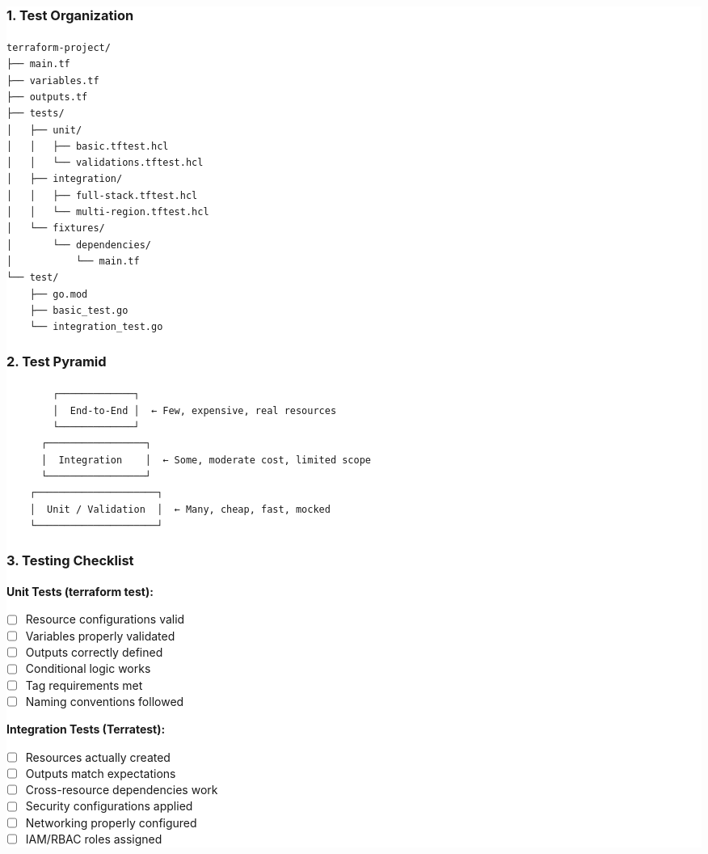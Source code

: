 ### 1. Test Organization

```
terraform-project/
├── main.tf
├── variables.tf
├── outputs.tf
├── tests/
│   ├── unit/
│   │   ├── basic.tftest.hcl
│   │   └── validations.tftest.hcl
│   ├── integration/
│   │   ├── full-stack.tftest.hcl
│   │   └── multi-region.tftest.hcl
│   └── fixtures/
│       └── dependencies/
│           └── main.tf
└── test/
    ├── go.mod
    ├── basic_test.go
    └── integration_test.go
```

### 2. Test Pyramid

```
        ┌─────────────┐
        │  End-to-End │  ← Few, expensive, real resources
        └─────────────┘
      ┌─────────────────┐
      │  Integration    │  ← Some, moderate cost, limited scope
      └─────────────────┘
    ┌─────────────────────┐
    │  Unit / Validation  │  ← Many, cheap, fast, mocked
    └─────────────────────┘
```

### 3. Testing Checklist

**Unit Tests (terraform test):**
- [ ] Resource configurations valid
- [ ] Variables properly validated
- [ ] Outputs correctly defined
- [ ] Conditional logic works
- [ ] Tag requirements met
- [ ] Naming conventions followed

**Integration Tests (Terratest):**
- [ ] Resources actually created
- [ ] Outputs match expectations
- [ ] Cross-resource dependencies work
- [ ] Security configurations applied
- [ ] Networking properly configured
- [ ] IAM/RBAC roles assigned
